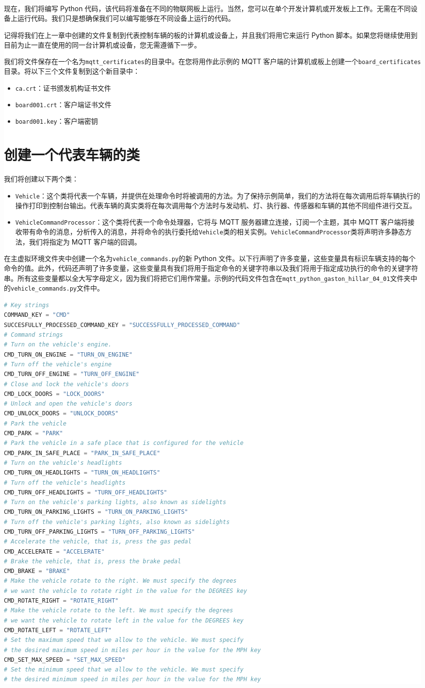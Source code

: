 现在，我们将编写 Python 代码，该代码将准备在不同的物联网板上运行。当然，您可以在单个开发计算机或开发板上工作。无需在不同设备上运行代码。我们只是想确保我们可以编写能够在不同设备上运行的代码。

记得将我们在上一章中创建的文件复制到代表控制车辆的板的计算机或设备上，并且我们将用它来运行 Python 脚本。如果您将继续使用到目前为止一直在使用的同一台计算机或设备，您无需遵循下一步。

我们将文件保存在一个名为`mqtt_certificates`的目录中。在您将用作此示例的 MQTT 客户端的计算机或板上创建一个`board_certificates`目录。将以下三个文件复制到这个新目录中：

+   `ca.crt`：证书颁发机构证书文件

+   `board001.crt`：客户端证书文件

+   `board001.key`：客户端密钥

# 创建一个代表车辆的类

我们将创建以下两个类：

+   `Vehicle`：这个类将代表一个车辆，并提供在处理命令时将被调用的方法。为了保持示例简单，我们的方法将在每次调用后将车辆执行的操作打印到控制台输出。代表车辆的真实类将在每次调用每个方法时与发动机、灯、执行器、传感器和车辆的其他不同组件进行交互。

+   `VehicleCommandProcessor`：这个类将代表一个命令处理器，它将与 MQTT 服务器建立连接，订阅一个主题，其中 MQTT 客户端将接收带有命令的消息，分析传入的消息，并将命令的执行委托给`Vehicle`类的相关实例。`VehicleCommandProcessor`类将声明许多静态方法，我们将指定为 MQTT 客户端的回调。

在主虚拟环境文件夹中创建一个名为`vehicle_commands.py`的新 Python 文件。以下行声明了许多变量，这些变量具有标识车辆支持的每个命令的值。此外，代码还声明了许多变量，这些变量具有我们将用于指定命令的关键字符串以及我们将用于指定成功执行的命令的关键字符串。所有这些变量都以全大写字母定义，因为我们将把它们用作常量。示例的代码文件包含在`mqtt_python_gaston_hillar_04_01`文件夹中的`vehicle_commands.py`文件中。

```py
# Key strings
COMMAND_KEY = "CMD"
SUCCESFULLY_PROCESSED_COMMAND_KEY = "SUCCESSFULLY_PROCESSED_COMMAND"
# Command strings
# Turn on the vehicle's engine.
CMD_TURN_ON_ENGINE = "TURN_ON_ENGINE"
# Turn off the vehicle's engine
CMD_TURN_OFF_ENGINE = "TURN_OFF_ENGINE"
# Close and lock the vehicle's doors
CMD_LOCK_DOORS = "LOCK_DOORS"
# Unlock and open the vehicle's doors
CMD_UNLOCK_DOORS = "UNLOCK_DOORS"
# Park the vehicle
CMD_PARK = "PARK"
# Park the vehicle in a safe place that is configured for the vehicle
CMD_PARK_IN_SAFE_PLACE = "PARK_IN_SAFE_PLACE"
# Turn on the vehicle's headlights
CMD_TURN_ON_HEADLIGHTS = "TURN_ON_HEADLIGHTS"
# Turn off the vehicle's headlights
CMD_TURN_OFF_HEADLIGHTS = "TURN_OFF_HEADLIGHTS"
# Turn on the vehicle's parking lights, also known as sidelights
CMD_TURN_ON_PARKING_LIGHTS = "TURN_ON_PARKING_LIGHTS"
# Turn off the vehicle's parking lights, also known as sidelights
CMD_TURN_OFF_PARKING_LIGHTS = "TURN_OFF_PARKING_LIGHTS"
# Accelerate the vehicle, that is, press the gas pedal
CMD_ACCELERATE = "ACCELERATE"
# Brake the vehicle, that is, press the brake pedal
CMD_BRAKE = "BRAKE"
# Make the vehicle rotate to the right. We must specify the degrees 
# we want the vehicle to rotate right in the value for the DEGREES key
CMD_ROTATE_RIGHT = "ROTATE_RIGHT"
# Make the vehicle rotate to the left. We must specify the degrees 
# we want the vehicle to rotate left in the value for the DEGREES key
CMD_ROTATE_LEFT = "ROTATE_LEFT"
# Set the maximum speed that we allow to the vehicle. We must specify 
# the desired maximum speed in miles per hour in the value for the MPH key
CMD_SET_MAX_SPEED = "SET_MAX_SPEED"
# Set the minimum speed that we allow to the vehicle. We must specify 
# the desired minimum speed in miles per hour in the value for the MPH key
```